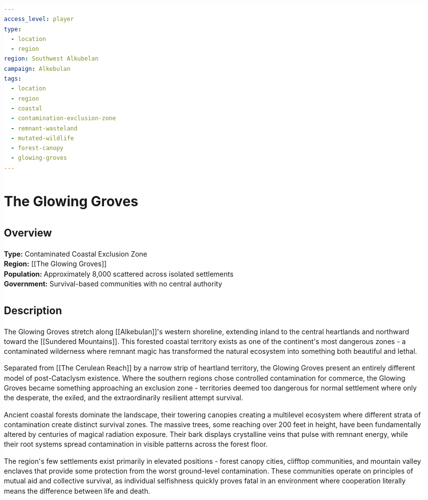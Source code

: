 ```yaml
---
access_level: player
type:
  - location
  - region
region: Southwest Alkubelan
campaign: Alkebulan
tags:
  - location
  - region
  - coastal
  - contamination-exclusion-zone
  - remnant-wasteland
  - mutated-wildlife
  - forest-canopy
  - glowing-groves
---
```


# The Glowing Groves


## Overview
**Type:** Contaminated Coastal Exclusion Zone  
**Region:** [[The Glowing Groves]]  
**Population:** Approximately 8,000 scattered across isolated settlements  
**Government:** Survival-based communities with no central authority

## Description

The Glowing Groves stretch along [[Alkebulan]]'s western shoreline, extending inland to the central heartlands and northward toward the [[Sundered Mountains]]. This forested coastal territory exists as one of the continent's most dangerous zones - a contaminated wilderness where remnant magic has transformed the natural ecosystem into something both beautiful and lethal.

Separated from [[The Cerulean Reach]] by a narrow strip of heartland territory, the Glowing Groves present an entirely different model of post-Cataclysm existence. Where the southern regions chose controlled contamination for commerce, the Glowing Groves became something approaching an exclusion zone - territories deemed too dangerous for normal settlement where only the desperate, the exiled, and the extraordinarily resilient attempt survival.

Ancient coastal forests dominate the landscape, their towering canopies creating a multilevel ecosystem where different strata of contamination create distinct survival zones. The massive trees, some reaching over 200 feet in height, have been fundamentally altered by centuries of magical radiation exposure. Their bark displays crystalline veins that pulse with remnant energy, while their root systems spread contamination in visible patterns across the forest floor.

The region's few settlements exist primarily in elevated positions - forest canopy cities, clifftop communities, and mountain valley enclaves that provide some protection from the worst ground-level contamination. These communities operate on principles of mutual aid and collective survival, as individual selfishness quickly proves fatal in an environment where cooperation literally means the difference between life and death.
